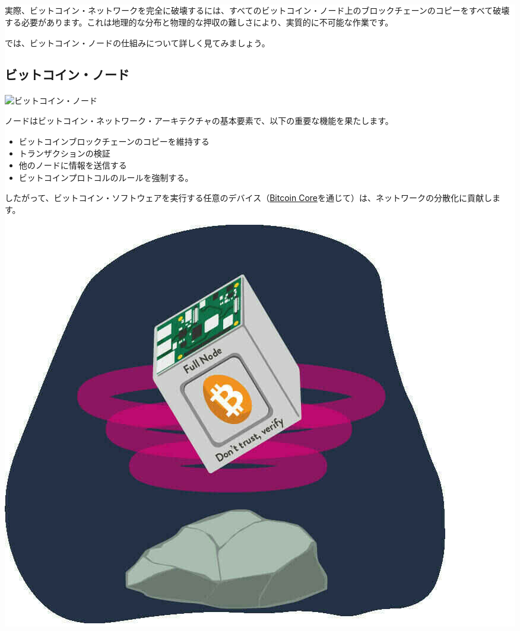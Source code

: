 実際、ビットコイン・ネットワークを完全に破壊するには、すべてのビットコイン・ノード上のブロックチェーンのコピーをすべて破壊する必要があります。これは地理的な分布と物理的な押収の難しさにより、実質的に不可能な作業です。

では、ビットコイン・ノードの仕組みについて詳しく見てみましょう。

## ビットコイン・ノード

![ビットコイン・ノード](https://youtu.be/3vQmDJ4_ooM)

ノードはビットコイン・ネットワーク・アーキテクチャの基本要素で、以下の重要な機能を果たします。

- ビットコインブロックチェーンのコピーを維持する
- トランザクションの検証
- 他のノードに情報を送信する
- ビットコインプロトコルのルールを強制する。

したがって、ビットコイン・ソフトウェアを実行する任意のデバイス（[Bitcoin Core](https://bitcoin.org/en/bitcoin-core/)を通じて）は、ネットワークの分散化に貢献します。

![画像](assets/Concept/chapitre11/1.jpeg)
